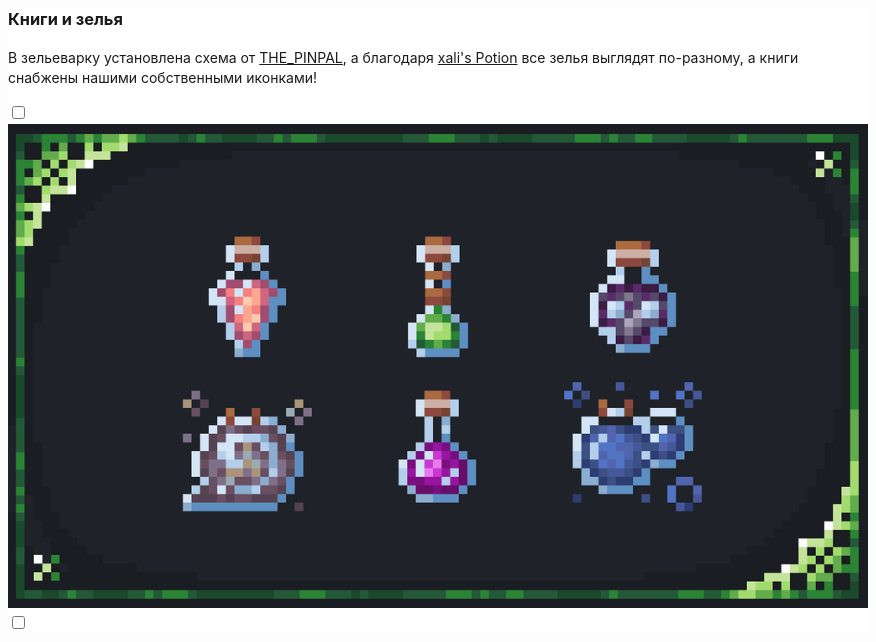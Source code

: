 
### Книги и зелья

В зельеварку установлена схема от [THE_PINPAL](https://www.curseforge.com/minecraft/texture-packs/in-game-brewing-guide), а благодаря [xali's Potion](https://modrinth.com/resourcepack/xalis-potion) все зелья выглядят по-разному, а книги снабжены нашими собственными иконками!

<div class="grid cards">
    <label class="zoomableimg">
        <input type="checkbox">
        <div>
            <img alt="Скриншот" src="../../assets/modpack/gameplay/xalispotion1.webp" />
        </div>
    </label>
    <label class="zoomableimg">
        <input type="checkbox">
        <div>